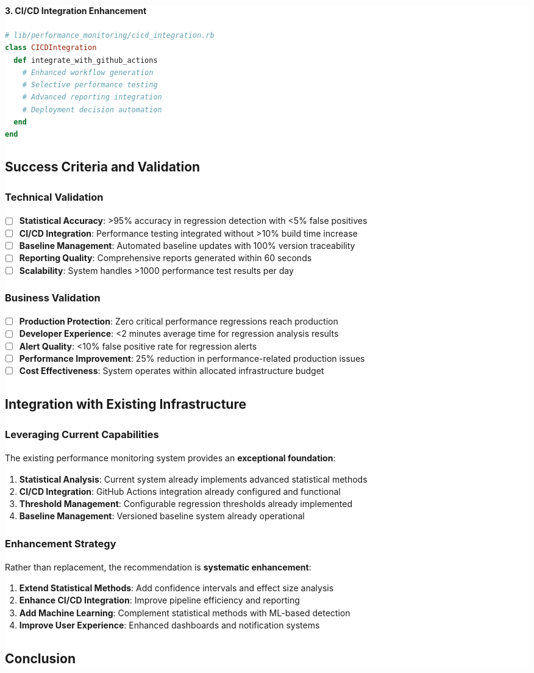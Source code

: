 #### 3. CI/CD Integration Enhancement
```ruby
# lib/performance_monitoring/cicd_integration.rb
class CICDIntegration
  def integrate_with_github_actions
    # Enhanced workflow generation
    # Selective performance testing
    # Advanced reporting integration
    # Deployment decision automation
  end
end
```

## Success Criteria and Validation

### Technical Validation
- [ ] **Statistical Accuracy**: >95% accuracy in regression detection with <5% false positives
- [ ] **CI/CD Integration**: Performance testing integrated without >10% build time increase
- [ ] **Baseline Management**: Automated baseline updates with 100% version traceability
- [ ] **Reporting Quality**: Comprehensive reports generated within 60 seconds
- [ ] **Scalability**: System handles >1000 performance test results per day

### Business Validation
- [ ] **Production Protection**: Zero critical performance regressions reach production
- [ ] **Developer Experience**: <2 minutes average time for regression analysis results
- [ ] **Alert Quality**: <10% false positive rate for regression alerts
- [ ] **Performance Improvement**: 25% reduction in performance-related production issues
- [ ] **Cost Effectiveness**: System operates within allocated infrastructure budget

## Integration with Existing Infrastructure

### Leveraging Current Capabilities
The existing performance monitoring system provides an **exceptional foundation**:

1. **Statistical Analysis**: Current system already implements advanced statistical methods
2. **CI/CD Integration**: GitHub Actions integration already configured and functional
3. **Threshold Management**: Configurable regression thresholds already implemented
4. **Baseline Management**: Versioned baseline system already operational

### Enhancement Strategy
Rather than replacement, the recommendation is **systematic enhancement**:

1. **Extend Statistical Methods**: Add confidence intervals and effect size analysis
2. **Enhance CI/CD Integration**: Improve pipeline efficiency and reporting
3. **Add Machine Learning**: Complement statistical methods with ML-based detection
4. **Improve User Experience**: Enhanced dashboards and notification systems

## Conclusion
